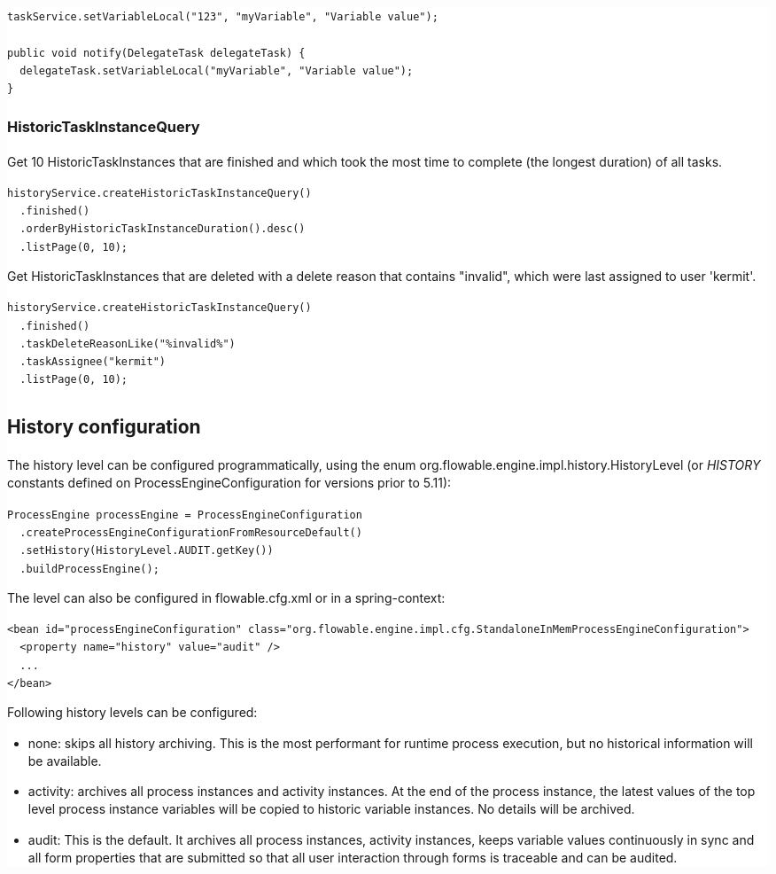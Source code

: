     taskService.setVariableLocal("123", "myVariable", "Variable value");

    public void notify(DelegateTask delegateTask) {
      delegateTask.setVariableLocal("myVariable", "Variable value");
    }

### HistoricTaskInstanceQuery

Get 10 HistoricTaskInstances that are finished and which took the most time to complete (the longest duration) of all tasks.

    historyService.createHistoricTaskInstanceQuery()
      .finished()
      .orderByHistoricTaskInstanceDuration().desc()
      .listPage(0, 10);

Get HistoricTaskInstances that are deleted with a delete reason that contains "invalid", which were last assigned to user 'kermit'.

    historyService.createHistoricTaskInstanceQuery()
      .finished()
      .taskDeleteReasonLike("%invalid%")
      .taskAssignee("kermit")
      .listPage(0, 10);

## History configuration

The history level can be configured programmatically, using the enum org.flowable.engine.impl.history.HistoryLevel (or *HISTORY* constants defined on ProcessEngineConfiguration for versions prior to 5.11):

    ProcessEngine processEngine = ProcessEngineConfiguration
      .createProcessEngineConfigurationFromResourceDefault()
      .setHistory(HistoryLevel.AUDIT.getKey())
      .buildProcessEngine();

The level can also be configured in flowable.cfg.xml or in a spring-context:

    <bean id="processEngineConfiguration" class="org.flowable.engine.impl.cfg.StandaloneInMemProcessEngineConfiguration">
      <property name="history" value="audit" />
      ...
    </bean>

Following history levels can be configured:

-   none: skips all history archiving. This is the most performant for runtime process execution, but no historical information will be available.

-   activity: archives all process instances and activity instances. At the end of the process instance, the latest values of the top level process instance variables will be copied to historic variable instances. No details will be archived.

-   audit: This is the default. It archives all process instances, activity instances, keeps variable values continuously in sync and all form properties that are submitted so that all user interaction through forms is traceable and can be audited.
